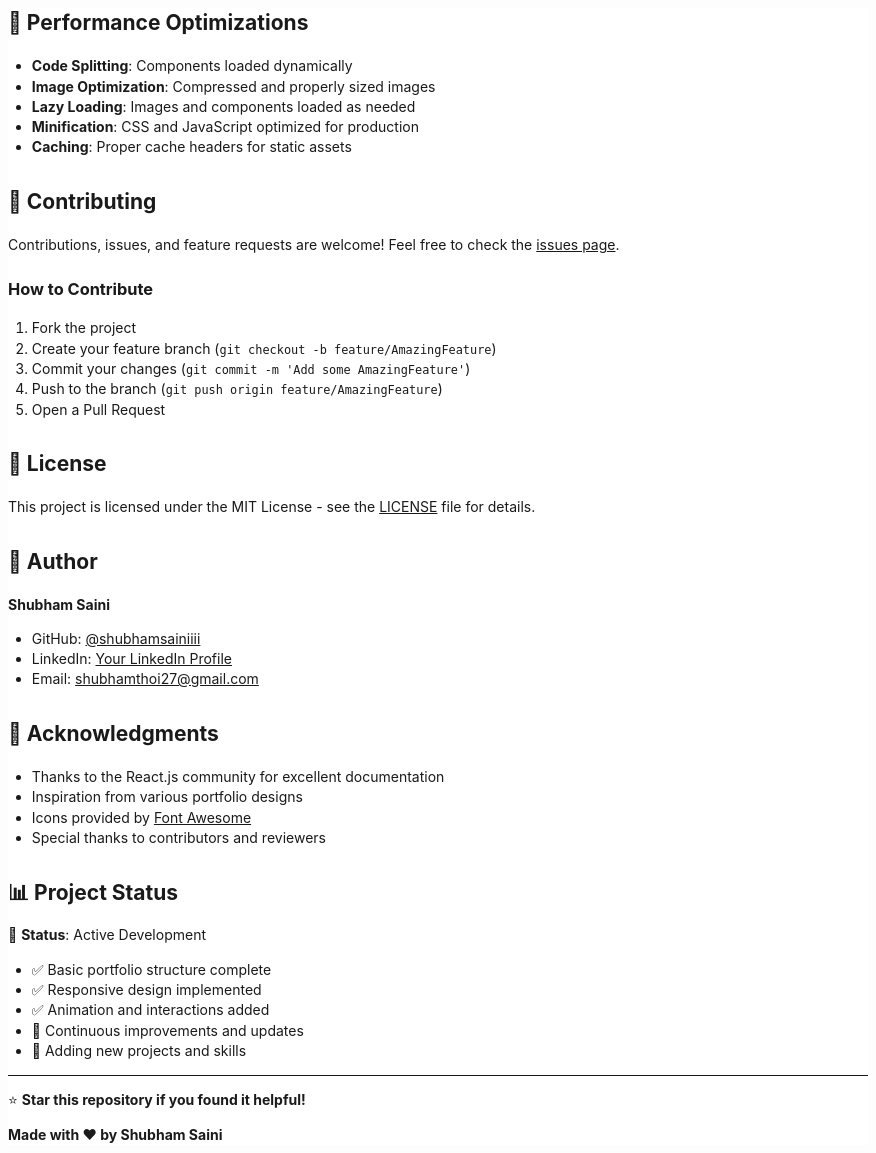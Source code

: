 ## 🎯 Performance Optimizations

- **Code Splitting**: Components loaded dynamically
- **Image Optimization**: Compressed and properly sized images
- **Lazy Loading**: Images and components loaded as needed
- **Minification**: CSS and JavaScript optimized for production
- **Caching**: Proper cache headers for static assets

## 🤝 Contributing

Contributions, issues, and feature requests are welcome! Feel free to check the [issues page](https://github.com/shubhamsainiiii/Personal_Portfolio/issues).

### How to Contribute
1. Fork the project
2. Create your feature branch (`git checkout -b feature/AmazingFeature`)
3. Commit your changes (`git commit -m 'Add some AmazingFeature'`)
4. Push to the branch (`git push origin feature/AmazingFeature`)
5. Open a Pull Request

## 📝 License

This project is licensed under the MIT License - see the [LICENSE](LICENSE) file for details.

## 👤 Author

**Shubham Saini**
- GitHub: [@shubhamsainiiii](https://github.com/shubhamsainiiii)
- LinkedIn: [Your LinkedIn Profile](https://www.linkedin.com/in/shubham-saini-326727220/)
- Email: shubhamthoi27@gmail.com

## 🙏 Acknowledgments

- Thanks to the React.js community for excellent documentation
- Inspiration from various portfolio designs
- Icons provided by [Font Awesome](https://fontawesome.com/)
- Special thanks to contributors and reviewers

## 📊 Project Status

🚧 **Status**: Active Development
- ✅ Basic portfolio structure complete
- ✅ Responsive design implemented
- ✅ Animation and interactions added
- 🔄 Continuous improvements and updates
- 🔄 Adding new projects and skills

---

⭐ **Star this repository if you found it helpful!**

**Made with ❤️ by Shubham Saini**